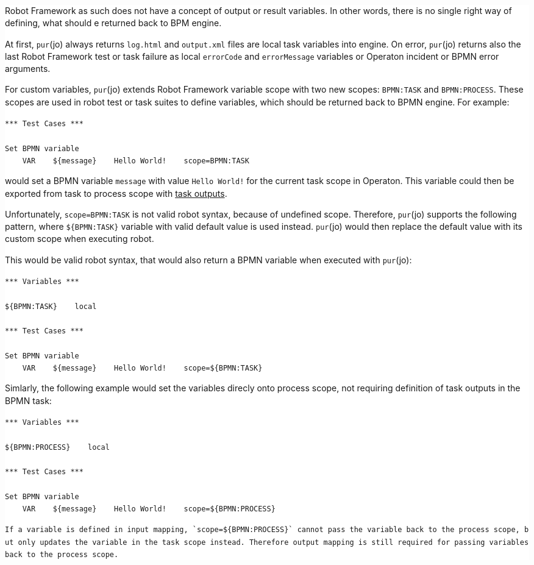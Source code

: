 Robot Framework as such does not have a concept of output or result variables. In other words, there is no single right way of defining, what should e returned back to BPM engine.

At first, `pur`(jo) always returns `log.html` and `output.xml` files are local task variables into engine. On error, `pur`(jo) returns also the last Robot Framework test or task failure as local `errorCode` and `errorMessage` variables or Operaton incident or BPMN error arguments.

For custom variables, `pur`(jo) extends Robot Framework variable scope with two new scopes: `BPMN:TASK` and `BPMN:PROCESS`. These scopes are used in robot test or task suites to define variables, which should be returned back to BPMN engine. For example:

```robotframework
*** Test Cases ***

Set BPMN variable
    VAR    ${message}    Hello World!    scope=BPMN:TASK
```

would set a BPMN variable `message` with value `Hello World!` for the current task scope in Operaton. This variable could then be exported from task to process scope with [task outputs](../operaton/index.md#inputs-and-outputs).

Unfortunately, `scope=BPMN:TASK` is not valid robot syntax, because of undefined scope. Therefore, `pur`(jo) supports the following pattern, where `${BPMN:TASK}` variable with valid default value is used instead. `pur`(jo) would then replace the default value with its custom scope when executing robot.

This would be valid robot syntax, that would also return a BPMN variable when executed with `pur`(jo):

```robotframework
*** Variables ***

${BPMN:TASK}    local

*** Test Cases ***

Set BPMN variable
    VAR    ${message}    Hello World!    scope=${BPMN:TASK}
```

Simlarly, the following example would set the variables direcly onto process scope, not requiring definition of task outputs in the BPMN task:

```robotframework
*** Variables ***

${BPMN:PROCESS}    local

*** Test Cases ***

Set BPMN variable
    VAR    ${message}    Hello World!    scope=${BPMN:PROCESS}
```

```{warning}
If a variable is defined in input mapping, `scope=${BPMN:PROCESS}` cannot pass the variable back to the process scope, but only updates the variable in the task scope instead. Therefore output mapping is still required for passing variables back to the process scope.
```
